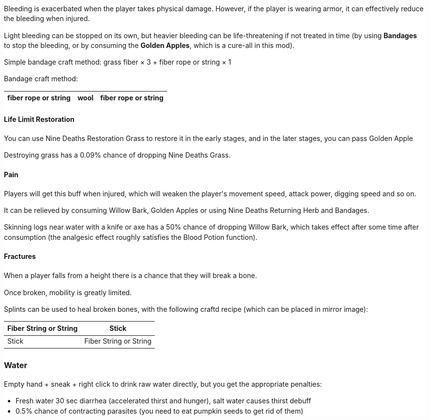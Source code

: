 Bleeding is exacerbated when the player takes physical damage. However, if the player is wearing armor, it can effectively reduce the bleeding when injured.

Light bleeding can be stopped on its own, but heavier bleeding can be life-threatening if not treated in time (by using **Bandages** to stop the bleeding, or by consuming the **Golden Apples**, which is a cure-all in this mod).

Simple bandage craft method: grass fiber × 3 + fiber rope or string × 1

Bandage craft method:

| fiber rope or string | wool | fiber rope or string |
| -------------------- | ---- | -------------------- |

#### Life Limit Restoration

You can use Nine Deaths Restoration Grass to restore it in the early stages, and in the later stages, you can pass Golden Apple

Destroying grass has a 0.09% chance of dropping Nine Deaths Grass.



#### Pain

Players will get this buff when injured, which will weaken the player's movement speed, attack power, digging speed and so on.

It can be relieved by consuming Willow Bark, Golden Apples or using Nine Deaths Returning Herb and Bandages.

Skinning logs near water with a knife or axe has a 50% chance of dropping Willow Bark, which takes effect after some time after consumption (the analgesic effect roughly satisfies the Blood Potion function).



#### Fractures

When a player falls from a height there is a chance that they will break a bone.

Once broken, mobility is greatly limited.

Splints can be used to heal broken bones, with the following craftd recipe (which can be placed in mirror image):

|       Fiber String or String| Stick                  |
| ----- | ---------------------- |
| Stick | Fiber String or String |



### Water

Empty hand + sneak + right click to drink raw water directly, but you get the appropriate penalties:

- Fresh water 30 sec diarrhea (accelerated thirst and hunger), salt water causes thirst debuff
- 0.5% chance of contracting parasites (you need to eat pumpkin seeds to get rid of them)
